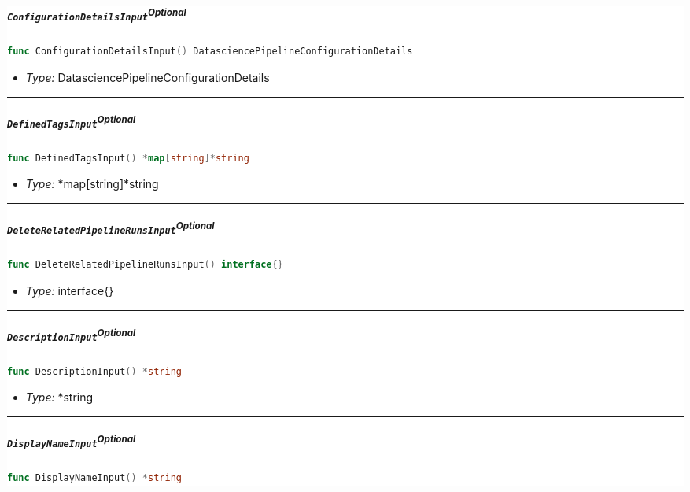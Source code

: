 
##### `ConfigurationDetailsInput`<sup>Optional</sup> <a name="ConfigurationDetailsInput" id="rhizo-co-terraform-provider-oci.datasciencePipeline.DatasciencePipeline.property.configurationDetailsInput"></a>

```go
func ConfigurationDetailsInput() DatasciencePipelineConfigurationDetails
```

- *Type:* <a href="#rhizo-co-terraform-provider-oci.datasciencePipeline.DatasciencePipelineConfigurationDetails">DatasciencePipelineConfigurationDetails</a>

---

##### `DefinedTagsInput`<sup>Optional</sup> <a name="DefinedTagsInput" id="rhizo-co-terraform-provider-oci.datasciencePipeline.DatasciencePipeline.property.definedTagsInput"></a>

```go
func DefinedTagsInput() *map[string]*string
```

- *Type:* *map[string]*string

---

##### `DeleteRelatedPipelineRunsInput`<sup>Optional</sup> <a name="DeleteRelatedPipelineRunsInput" id="rhizo-co-terraform-provider-oci.datasciencePipeline.DatasciencePipeline.property.deleteRelatedPipelineRunsInput"></a>

```go
func DeleteRelatedPipelineRunsInput() interface{}
```

- *Type:* interface{}

---

##### `DescriptionInput`<sup>Optional</sup> <a name="DescriptionInput" id="rhizo-co-terraform-provider-oci.datasciencePipeline.DatasciencePipeline.property.descriptionInput"></a>

```go
func DescriptionInput() *string
```

- *Type:* *string

---

##### `DisplayNameInput`<sup>Optional</sup> <a name="DisplayNameInput" id="rhizo-co-terraform-provider-oci.datasciencePipeline.DatasciencePipeline.property.displayNameInput"></a>

```go
func DisplayNameInput() *string
```
